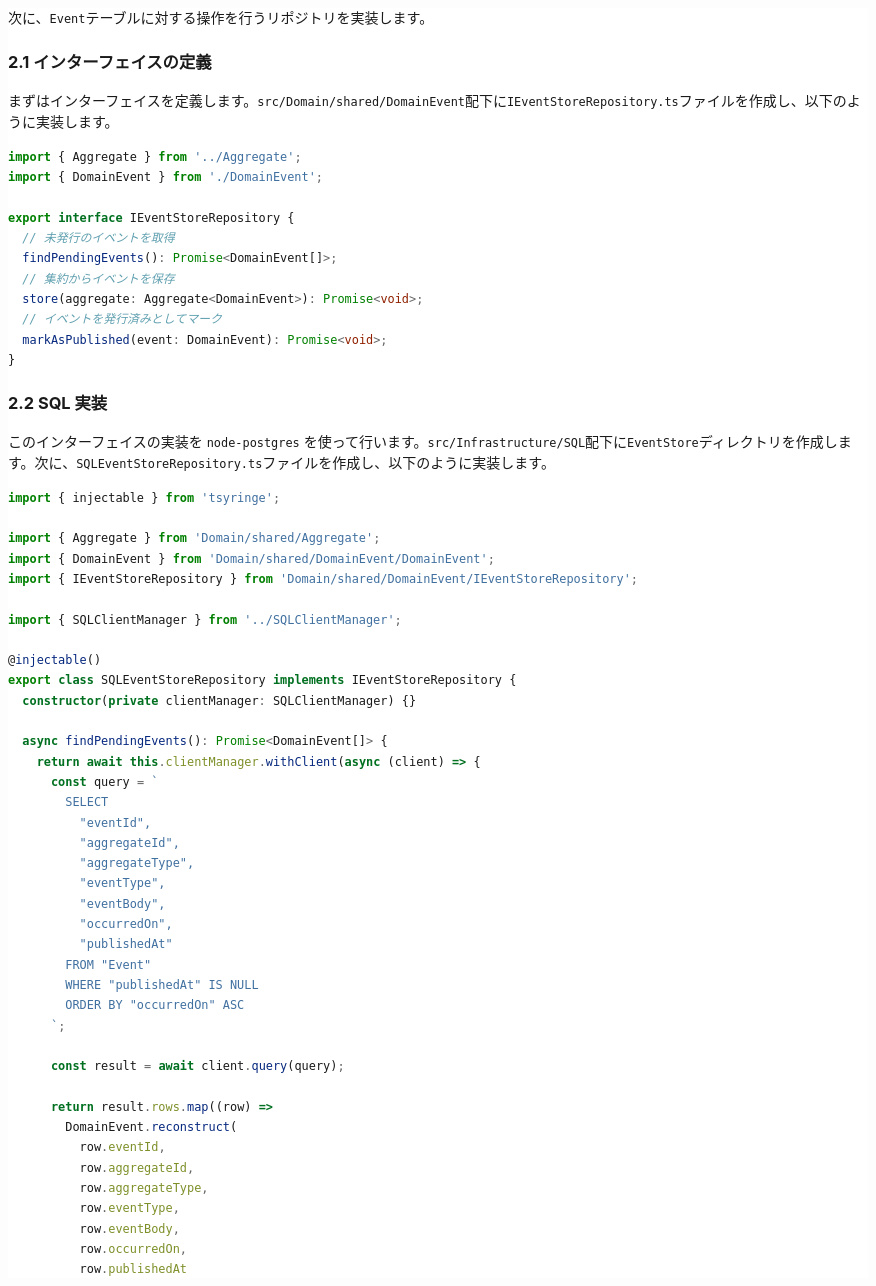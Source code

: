 次に、`Event`テーブルに対する操作を行うリポジトリを実装します。

### 2.1 インターフェイスの定義

まずはインターフェイスを定義します。`src/Domain/shared/DomainEvent`配下に`IEventStoreRepository.ts`ファイルを作成し、以下のように実装します。

```typescript:CatalogService/src/Domain/shared/DomainEvent/IEventStoreRepository.ts
import { Aggregate } from '../Aggregate';
import { DomainEvent } from './DomainEvent';

export interface IEventStoreRepository {
  // 未発行のイベントを取得
  findPendingEvents(): Promise<DomainEvent[]>;
  // 集約からイベントを保存
  store(aggregate: Aggregate<DomainEvent>): Promise<void>;
  // イベントを発行済みとしてマーク
  markAsPublished(event: DomainEvent): Promise<void>;
}
```

### 2.2 SQL 実装

このインターフェイスの実装を `node-postgres` を使って行います。`src/Infrastructure/SQL`配下に`EventStore`ディレクトリを作成します。次に、`SQLEventStoreRepository.ts`ファイルを作成し、以下のように実装します。

```typescript:CatalogService/src/Infrastructure/SQL/EventStore/SQLEventStoreRepository.ts
import { injectable } from 'tsyringe';

import { Aggregate } from 'Domain/shared/Aggregate';
import { DomainEvent } from 'Domain/shared/DomainEvent/DomainEvent';
import { IEventStoreRepository } from 'Domain/shared/DomainEvent/IEventStoreRepository';

import { SQLClientManager } from '../SQLClientManager';

@injectable()
export class SQLEventStoreRepository implements IEventStoreRepository {
  constructor(private clientManager: SQLClientManager) {}

  async findPendingEvents(): Promise<DomainEvent[]> {
    return await this.clientManager.withClient(async (client) => {
      const query = `
        SELECT
          "eventId",
          "aggregateId",
          "aggregateType",
          "eventType",
          "eventBody",
          "occurredOn",
          "publishedAt"
        FROM "Event"
        WHERE "publishedAt" IS NULL
        ORDER BY "occurredOn" ASC
      `;

      const result = await client.query(query);

      return result.rows.map((row) =>
        DomainEvent.reconstruct(
          row.eventId,
          row.aggregateId,
          row.aggregateType,
          row.eventType,
          row.eventBody,
          row.occurredOn,
          row.publishedAt
```
